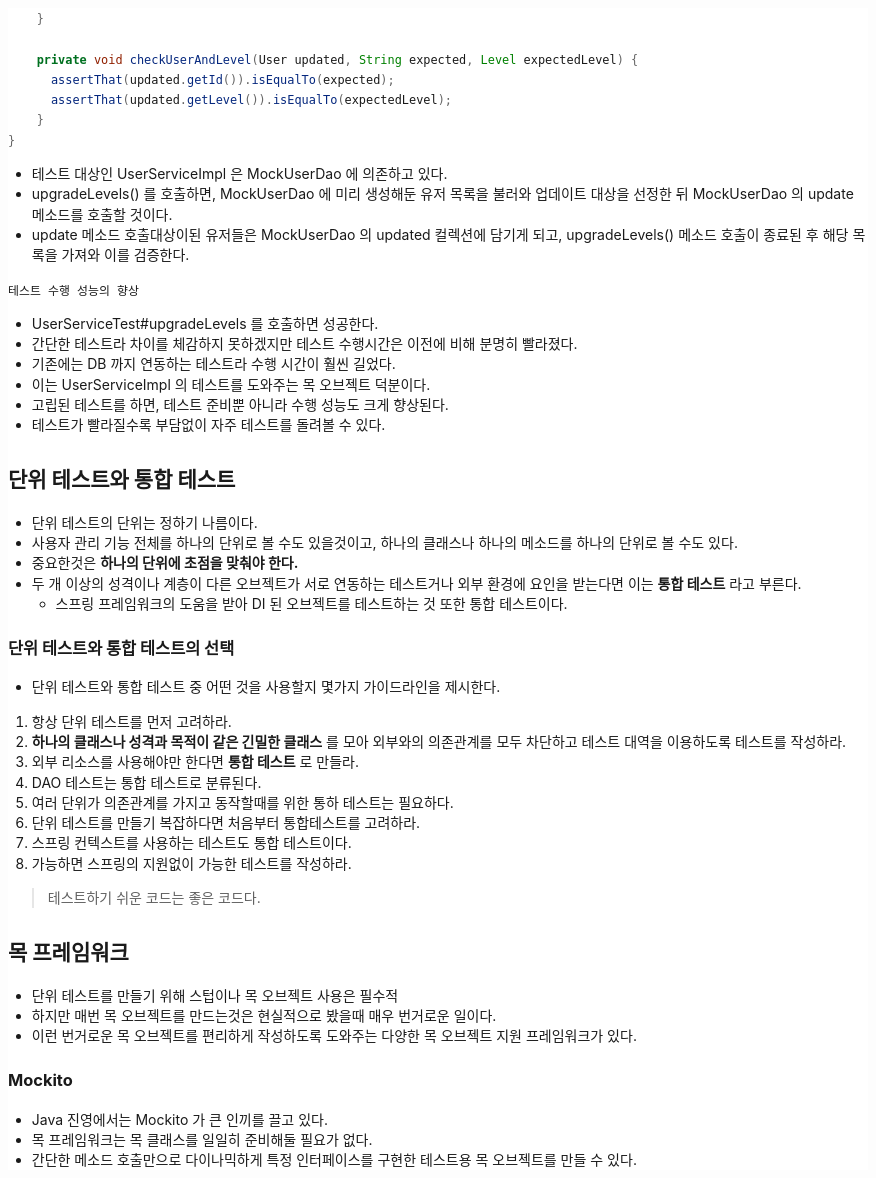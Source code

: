```java
    }

    private void checkUserAndLevel(User updated, String expected, Level expectedLevel) {
      assertThat(updated.getId()).isEqualTo(expected);
      assertThat(updated.getLevel()).isEqualTo(expectedLevel);
    }
}
```
- 테스트 대상인 UserServiceImpl 은 MockUserDao 에 의존하고 있다.
- upgradeLevels() 를 호출하면, MockUserDao 에 미리 생성해둔 유저 목록을 불러와 업데이트 대상을 선정한 뒤 MockUserDao 의 update 메소드를 호출할 것이다.
- update 메소드 호출대상이된 유저들은 MockUserDao 의 updated 컬렉션에 담기게 되고, upgradeLevels() 메소드 호출이 종료된 후 해당 목록을 가져와 이를 검증한다.

`테스트 수행 성능의 향상`
- UserServiceTest#upgradeLevels 를 호출하면 성공한다.
- 간단한 테스트라 차이를 체감하지 못하겠지만 테스트 수행시간은 이전에 비해 분명히 빨라졌다.
- 기존에는 DB 까지 연동하는 테스트라 수행 시간이 훨씬 길었다.
- 이는 UserServiceImpl 의 테스트를 도와주는 목 오브젝트 덕분이다.
- 고립된 테스트를 하면, 테스트 준비뿐 아니라 수행 성능도 크게 향상된다.
- 테스트가 빨라질수록 부담없이 자주 테스트를 돌려볼 수 있다.

## 단위 테스트와 통합 테스트
- 단위 테스트의 단위는 정하기 나름이다.
- 사용자 관리 기능 전체를 하나의 단위로 볼 수도 있을것이고, 하나의 클래스나 하나의 메소드를 하나의 단위로 볼 수도 있다.
- 중요한것은 **하나의 단위에 초점을 맞춰야 한다.**
- 두 개 이상의 성격이나 계층이 다른 오브젝트가 서로 연동하는 테스트거나 외부 환경에 요인을 받는다면 이는 **통합 테스트** 라고 부른다.
  - 스프링 프레임워크의 도움을 받아 DI 된 오브젝트를 테스트하는 것 또한 통합 테스트이다.

### 단위 테스트와 통합 테스트의 선택
- 단위 테스트와 통합 테스트 중 어떤 것을 사용할지 몇가지 가이드라인을 제시한다.
1. 항상 단위 테스트를 먼저 고려하라.
2. **하나의 클래스나 성격과 목적이 같은 긴밀한 클래스** 를 모아 외부와의 의존관계를 모두 차단하고 테스트 대역을 이용하도록 테스트를 작성하라.
3. 외부 리소스를 사용해야만 한다면 **통합 테스트** 로 만들라.
4. DAO 테스트는 통합 테스트로 분류된다.
5. 여러 단위가 의존관계를 가지고 동작할때를 위한 통하 테스트는 필요하다.
6. 단위 테스트를 만들기 복잡하다면 처음부터 통합테스트를 고려하라.
7. 스프링 컨텍스트를 사용하는 테스트도 통합 테스트이다.
8. 가능하면 스프링의 지원없이 가능한 테스트를 작성하라.

> 테스트하기 쉬운 코드는 좋은 코드다.

## 목 프레임워크
- 단위 테스트를 만들기 위해 스텁이나 목 오브젝트 사용은 필수적
- 하지만 매번 목 오브젝트를 만드는것은 현실적으로 봤을때 매우 번거로운 일이다.
- 이런 번거로운 목 오브젝트를 편리하게 작성하도록 도와주는 다양한 목 오브젝트 지원 프레임워크가 있다.

### Mockito
- Java 진영에서는 Mockito 가 큰 인끼를 끌고 있다.
- 목 프레임워크는 목 클래스를 일일히 준비해둘 필요가 없다.
- 간단한 메소드 호출만으로 다이나믹하게 특정 인터페이스를 구현한 테스트용 목 오브젝트를 만들 수 있다.
